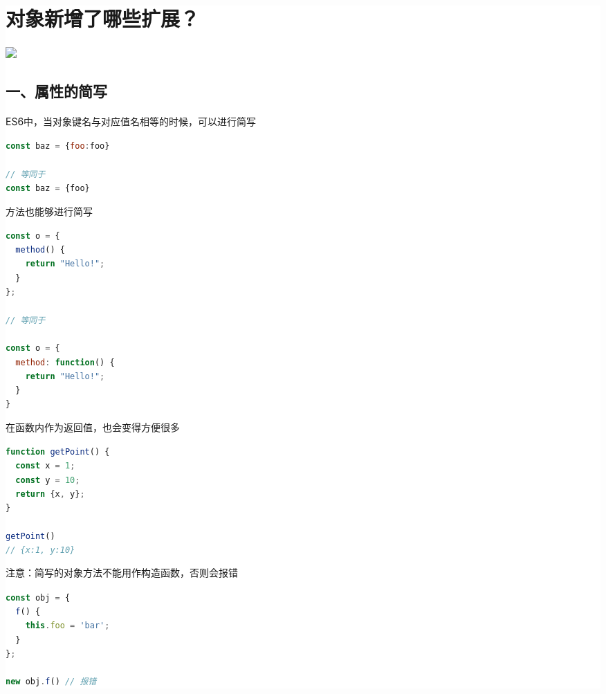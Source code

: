 #   对象新增了哪些扩展？

![](https://static.vue-js.com/4da4dd40-5427-11eb-ab90-d9ae814b240d.png)



## 一、属性的简写

ES6中，当对象键名与对应值名相等的时候，可以进行简写

```js
const baz = {foo:foo}

// 等同于
const baz = {foo}
```

方法也能够进行简写

```js
const o = {
  method() {
    return "Hello!";
  }
};

// 等同于

const o = {
  method: function() {
    return "Hello!";
  }
}
```

在函数内作为返回值，也会变得方便很多

```js
function getPoint() {
  const x = 1;
  const y = 10;
  return {x, y};
}

getPoint()
// {x:1, y:10}
```

注意：简写的对象方法不能用作构造函数，否则会报错

```js
const obj = {
  f() {
    this.foo = 'bar';
  }
};

new obj.f() // 报错
```
